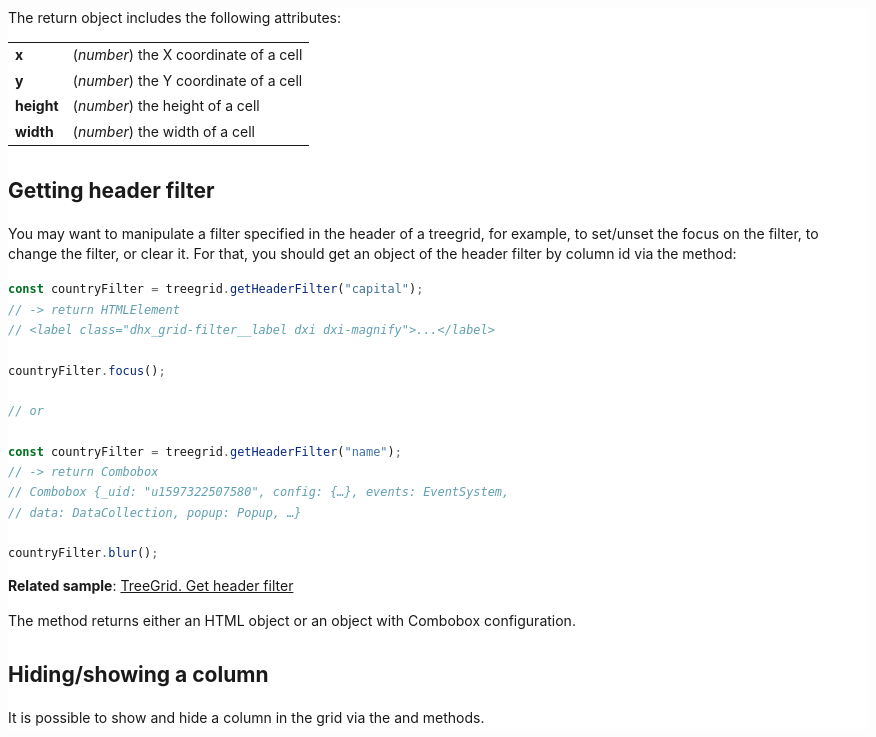 The return object includes the following attributes:

<table>
	<tbody>
        <tr>
			<td><b>x</b></td>
			<td>(<i>number</i>) the X coordinate of a cell</td>
		</tr>
		<tr>
			<td><b>y</b></td>
			<td>(<i>number</i>) the Y coordinate of a cell</td>
		</tr>
		<tr>
			<td><b>height</b></td>
			<td>(<i>number</i>) the height of a cell</td>
		</tr>
		<tr>
			<td><b>width</b></td>
			<td>(<i>number</i>) the width of a cell</td>
		</tr>
    </tbody>
</table>

## Getting header filter

You may want to manipulate a filter specified in the header of a treegrid, for example, to set/unset the focus on the filter, to change the filter, or clear it. For that, you should get an object of the header filter by column id via the [](treegrid/api/treegrid_getheaderfilter_method.md) method: 

~~~js
const countryFilter = treegrid.getHeaderFilter("capital");
// -> return HTMLElement
// <label class="dhx_grid-filter__label dxi dxi-magnify">...</label>

countryFilter.focus();

// or

const countryFilter = treegrid.getHeaderFilter("name");
// -> return Combobox
// Combobox {_uid: "u1597322507580", config: {…}, events: EventSystem, 
// data: DataCollection, popup: Popup, …}

countryFilter.blur();
~~~

**Related sample**: [TreeGrid. Get header filter](https://snippet.dhtmlx.com/vg5o912t)

The method returns either an HTML object or an object with Combobox configuration.

## Hiding/showing a column

It is possible to show and hide a column in the grid via the [](treegrid/api/treegrid_showcolumn_method.md) and [](treegrid/api/treegrid_hidecolumn_method.md) methods. 
